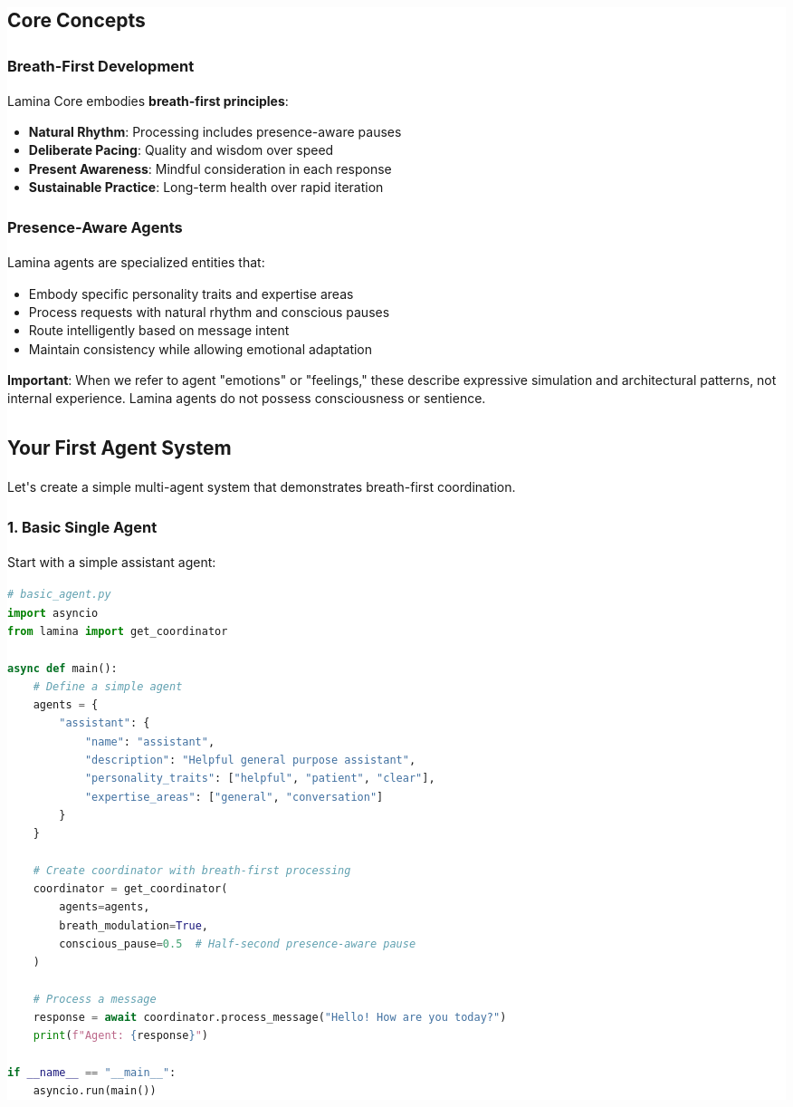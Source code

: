 ## Core Concepts

### Breath-First Development

Lamina Core embodies **breath-first principles**:

- **Natural Rhythm**: Processing includes presence-aware pauses
- **Deliberate Pacing**: Quality and wisdom over speed
- **Present Awareness**: Mindful consideration in each response
- **Sustainable Practice**: Long-term health over rapid iteration

### Presence-Aware Agents

Lamina agents are specialized entities that:

- Embody specific personality traits and expertise areas
- Process requests with natural rhythm and conscious pauses
- Route intelligently based on message intent
- Maintain consistency while allowing emotional adaptation

**Important**: When we refer to agent "emotions" or "feelings," these describe expressive simulation and architectural patterns, not internal experience. Lamina agents do not possess consciousness or sentience.

## Your First Agent System

Let's create a simple multi-agent system that demonstrates breath-first coordination.

### 1. Basic Single Agent

Start with a simple assistant agent:

```python
# basic_agent.py
import asyncio
from lamina import get_coordinator

async def main():
    # Define a simple agent
    agents = {
        "assistant": {
            "name": "assistant",
            "description": "Helpful general purpose assistant",
            "personality_traits": ["helpful", "patient", "clear"],
            "expertise_areas": ["general", "conversation"]
        }
    }
    
    # Create coordinator with breath-first processing
    coordinator = get_coordinator(
        agents=agents,
        breath_modulation=True,
        conscious_pause=0.5  # Half-second presence-aware pause
    )
    
    # Process a message
    response = await coordinator.process_message("Hello! How are you today?")
    print(f"Agent: {response}")

if __name__ == "__main__":
    asyncio.run(main())
```
